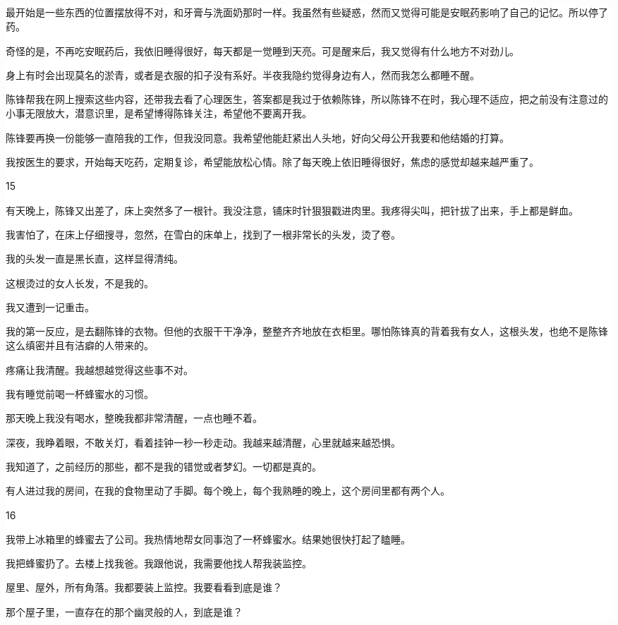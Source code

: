 
最开始是一些东西的位置摆放得不对，和牙膏与洗面奶那时一样。我虽然有些疑惑，然而又觉得可能是安眠药影响了自己的记忆。所以停了药。


奇怪的是，不再吃安眠药后，我依旧睡得很好，每天都是一觉睡到天亮。可是醒来后，我又觉得有什么地方不对劲儿。


身上有时会出现莫名的淤青，或者是衣服的扣子没有系好。半夜我隐约觉得身边有人，然而我怎么都睡不醒。


陈锋帮我在网上搜索这些内容，还带我去看了心理医生，答案都是我过于依赖陈锋，所以陈锋不在时，我心理不适应，把之前没有注意过的小事无限放大，潜意识里，是希望博得陈锋关注，希望他不要离开我。


陈锋要再换一份能够一直陪我的工作，但我没同意。我希望他能赶紧出人头地，好向父母公开我要和他结婚的打算。


我按医生的要求，开始每天吃药，定期复诊，希望能放松心情。除了每天晚上依旧睡得很好，焦虑的感觉却越来越严重了。


15


有天晚上，陈锋又出差了，床上突然多了一根针。我没注意，铺床时针狠狠戳进肉里。我疼得尖叫，把针拔了出来，手上都是鲜血。


我害怕了，在床上仔细搜寻，忽然，在雪白的床单上，找到了一根非常长的头发，烫了卷。


我的头发一直是黑长直，这样显得清纯。


这根烫过的女人长发，不是我的。


我又遭到一记重击。


我的第一反应，是去翻陈锋的衣物。但他的衣服干干净净，整整齐齐地放在衣柜里。哪怕陈锋真的背着我有女人，这根头发，也绝不是陈锋这么缜密并且有洁癖的人带来的。


疼痛让我清醒。我越想越觉得这些事不对。


我有睡觉前喝一杯蜂蜜水的习惯。


那天晚上我没有喝水，整晚我都非常清醒，一点也睡不着。


深夜，我睁着眼，不敢关灯，看着挂钟一秒一秒走动。我越来越清醒，心里就越来越恐惧。 


我知道了，之前经历的那些，都不是我的错觉或者梦幻。一切都是真的。


有人进过我的房间，在我的食物里动了手脚。每个晚上，每个我熟睡的晚上，这个房间里都有两个人。


16


我带上冰箱里的蜂蜜去了公司。我热情地帮女同事泡了一杯蜂蜜水。结果她很快打起了瞌睡。


我把蜂蜜扔了。去楼上找我爸。我跟他说，我需要他找人帮我装监控。


屋里、屋外，所有角落。我都要装上监控。我要看看到底是谁？


那个屋子里，一直存在的那个幽灵般的人，到底是谁？

